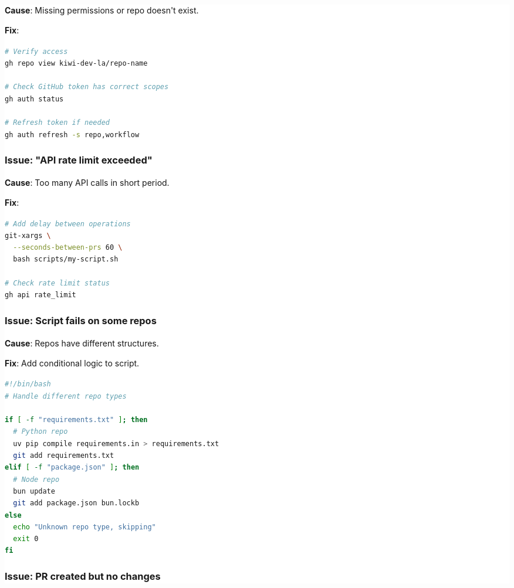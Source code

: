 **Cause**: Missing permissions or repo doesn't exist.

**Fix**:
```bash
# Verify access
gh repo view kiwi-dev-la/repo-name

# Check GitHub token has correct scopes
gh auth status

# Refresh token if needed
gh auth refresh -s repo,workflow
```

### Issue: "API rate limit exceeded"

**Cause**: Too many API calls in short period.

**Fix**:
```bash
# Add delay between operations
git-xargs \
  --seconds-between-prs 60 \
  bash scripts/my-script.sh

# Check rate limit status
gh api rate_limit
```

### Issue: Script fails on some repos

**Cause**: Repos have different structures.

**Fix**: Add conditional logic to script.
```bash
#!/bin/bash
# Handle different repo types

if [ -f "requirements.txt" ]; then
  # Python repo
  uv pip compile requirements.in > requirements.txt
  git add requirements.txt
elif [ -f "package.json" ]; then
  # Node repo
  bun update
  git add package.json bun.lockb
else
  echo "Unknown repo type, skipping"
  exit 0
fi
```

### Issue: PR created but no changes
